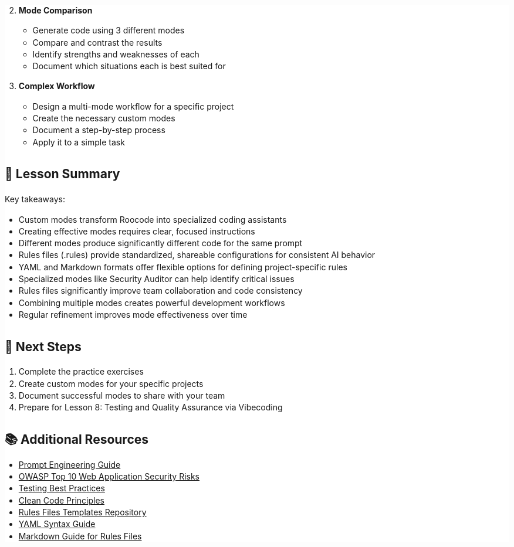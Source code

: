 2. **Mode Comparison**
   - Generate code using 3 different modes
   - Compare and contrast the results
   - Identify strengths and weaknesses of each
   - Document which situations each is best suited for

3. **Complex Workflow**
   - Design a multi-mode workflow for a specific project
   - Create the necessary custom modes
   - Document a step-by-step process
   - Apply it to a simple task

## 📝 Lesson Summary

Key takeaways:

- Custom modes transform Roocode into specialized coding assistants
- Creating effective modes requires clear, focused instructions
- Different modes produce significantly different code for the same prompt
- Rules files (.rules) provide standardized, shareable configurations for consistent AI behavior
- YAML and Markdown formats offer flexible options for defining project-specific rules
- Specialized modes like Security Auditor can help identify critical issues
- Rules files significantly improve team collaboration and code consistency
- Combining multiple modes creates powerful development workflows
- Regular refinement improves mode effectiveness over time

## 🚀 Next Steps

1. Complete the practice exercises
2. Create custom modes for your specific projects
3. Document successful modes to share with your team
4. Prepare for Lesson 8: Testing and Quality Assurance via Vibecoding

## 📚 Additional Resources

- [Prompt Engineering Guide](https://www.promptingguide.ai/)
- [OWASP Top 10 Web Application Security Risks](https://owasp.org/www-project-top-ten/)
- [Testing Best Practices](https://github.com/goldbergyoni/javascript-testing-best-practices)
- [Clean Code Principles](https://github.com/ryanmcdermott/clean-code-javascript)
- [Rules Files Templates Repository](https://github.com/vibecoding/roocode-rules-templates)
- [YAML Syntax Guide](https://docs.ansible.com/ansible/latest/reference_appendices/YAMLSyntax.html)
- [Markdown Guide for Rules Files](https://www.markdownguide.org/basic-syntax/)